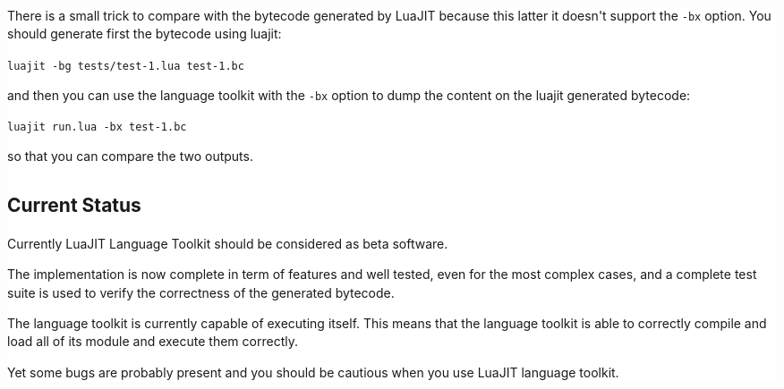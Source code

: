 There is a small trick to compare with the bytecode generated by LuaJIT because this latter it doesn't support the `-bx` option. You should generate first the bytecode using luajit:

```
luajit -bg tests/test-1.lua test-1.bc
```

and then you can use the language toolkit with the `-bx` option to dump the content on the luajit generated bytecode:

```
luajit run.lua -bx test-1.bc
```

so that you can compare the two outputs.

Current Status
---

Currently LuaJIT Language Toolkit should be considered as beta software.

The implementation is now complete in term of features and well tested, even for the most complex cases, and a complete test suite is used to verify the correctness of the generated bytecode.

The language toolkit is currently capable of executing itself.
This means that the language toolkit is able to correctly compile and load all of its module and execute them correctly.

Yet some bugs are probably present and you should be cautious when you use LuaJIT language toolkit.
